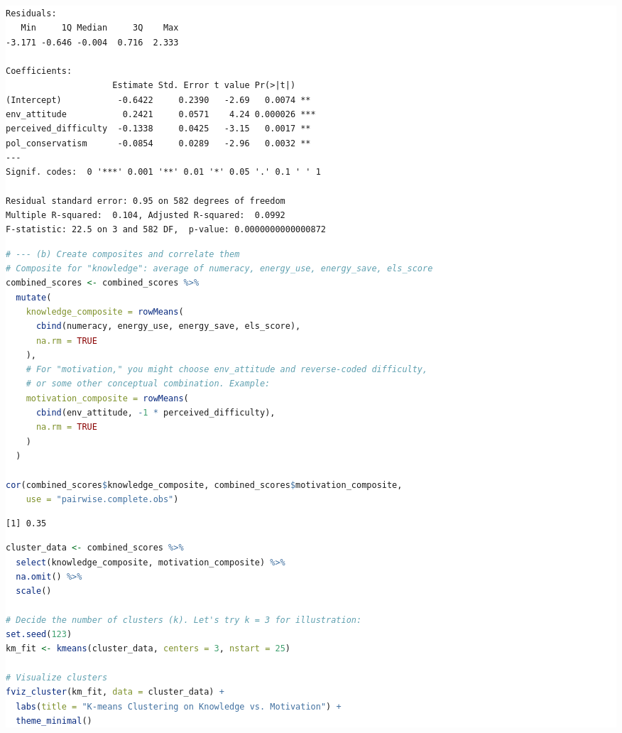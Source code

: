     Residuals:
       Min     1Q Median     3Q    Max 
    -3.171 -0.646 -0.004  0.716  2.333 

    Coefficients:
                         Estimate Std. Error t value Pr(>|t|)    
    (Intercept)           -0.6422     0.2390   -2.69   0.0074 ** 
    env_attitude           0.2421     0.0571    4.24 0.000026 ***
    perceived_difficulty  -0.1338     0.0425   -3.15   0.0017 ** 
    pol_conservatism      -0.0854     0.0289   -2.96   0.0032 ** 
    ---
    Signif. codes:  0 '***' 0.001 '**' 0.01 '*' 0.05 '.' 0.1 ' ' 1

    Residual standard error: 0.95 on 582 degrees of freedom
    Multiple R-squared:  0.104, Adjusted R-squared:  0.0992 
    F-statistic: 22.5 on 3 and 582 DF,  p-value: 0.0000000000000872

``` r
# --- (b) Create composites and correlate them
# Composite for "knowledge": average of numeracy, energy_use, energy_save, els_score
combined_scores <- combined_scores %>%
  mutate(
    knowledge_composite = rowMeans(
      cbind(numeracy, energy_use, energy_save, els_score), 
      na.rm = TRUE
    ),
    # For "motivation," you might choose env_attitude and reverse-coded difficulty, 
    # or some other conceptual combination. Example:
    motivation_composite = rowMeans(
      cbind(env_attitude, -1 * perceived_difficulty), 
      na.rm = TRUE
    )
  )

cor(combined_scores$knowledge_composite, combined_scores$motivation_composite,
    use = "pairwise.complete.obs")
```

    [1] 0.35

``` r
cluster_data <- combined_scores %>%
  select(knowledge_composite, motivation_composite) %>%
  na.omit() %>%
  scale()

# Decide the number of clusters (k). Let's try k = 3 for illustration:
set.seed(123)
km_fit <- kmeans(cluster_data, centers = 3, nstart = 25)

# Visualize clusters
fviz_cluster(km_fit, data = cluster_data) +
  labs(title = "K-means Clustering on Knowledge vs. Motivation") +
  theme_minimal()
```
